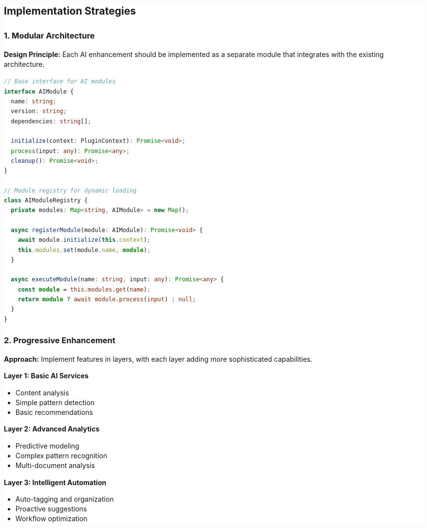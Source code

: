 ## Implementation Strategies

### 1. Modular Architecture

**Design Principle:** Each AI enhancement should be implemented as a separate module that integrates with the existing architecture.

```typescript
// Base interface for AI modules
interface AIModule {
  name: string;
  version: string;
  dependencies: string[];
  
  initialize(context: PluginContext): Promise<void>;
  process(input: any): Promise<any>;
  cleanup(): Promise<void>;
}

// Module registry for dynamic loading
class AIModuleRegistry {
  private modules: Map<string, AIModule> = new Map();
  
  async registerModule(module: AIModule): Promise<void> {
    await module.initialize(this.context);
    this.modules.set(module.name, module);
  }
  
  async executeModule(name: string, input: any): Promise<any> {
    const module = this.modules.get(name);
    return module ? await module.process(input) : null;
  }
}
```

### 2. Progressive Enhancement

**Approach:** Implement features in layers, with each layer adding more sophisticated capabilities.

**Layer 1: Basic AI Services**
- Content analysis
- Simple pattern detection
- Basic recommendations

**Layer 2: Advanced Analytics**
- Predictive modeling
- Complex pattern recognition
- Multi-document analysis

**Layer 3: Intelligent Automation**
- Auto-tagging and organization
- Proactive suggestions
- Workflow optimization
